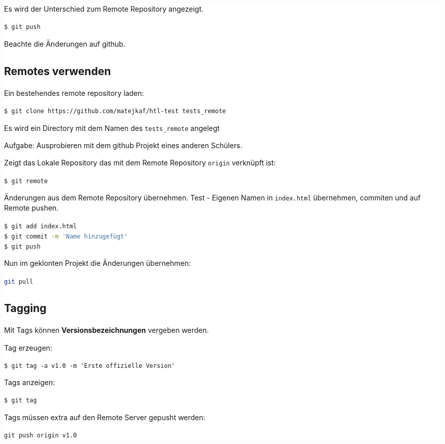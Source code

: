 Es wird der Unterschied zum Remote Repository angezeigt.

```bash
$ git push
```

Beachte die Änderungen auf github.


## Remotes verwenden

Ein bestehendes remote repository laden:

```bash
$ git clone https://github.com/matejkaf/htl-test tests_remote
```

Es wird ein Directory mit dem Namen des `tests_remote` angelegt

Aufgabe:
Ausprobieren mit dem github Projekt eines anderen Schülers.

Zeigt das Lokale Repository das mit dem Remote Repository `origin` verknüpft ist:

```bash
$ git remote
```

Änderungen aus dem Remote Repository übernehmen.
Test - Eigenen Namen in `index.html` übernehmen, commiten und auf Remote pushen. 

```bash
$ git add index.html 
$ git commit -m 'Name hinzugefügt'
$ git push
```

Nun im geklonten Projekt die Änderungen übernehmen:

```bash
git pull
```

## Tagging

Mit Tags können **Versionsbezeichnungen** vergeben werden.

Tag erzeugen:

```
$ git tag -a v1.0 -m 'Erste offizielle Version'
```

Tags anzeigen:

```
$ git tag
```

Tags müssen extra auf den Remote Server gepusht werden:

```
git push origin v1.0
```
